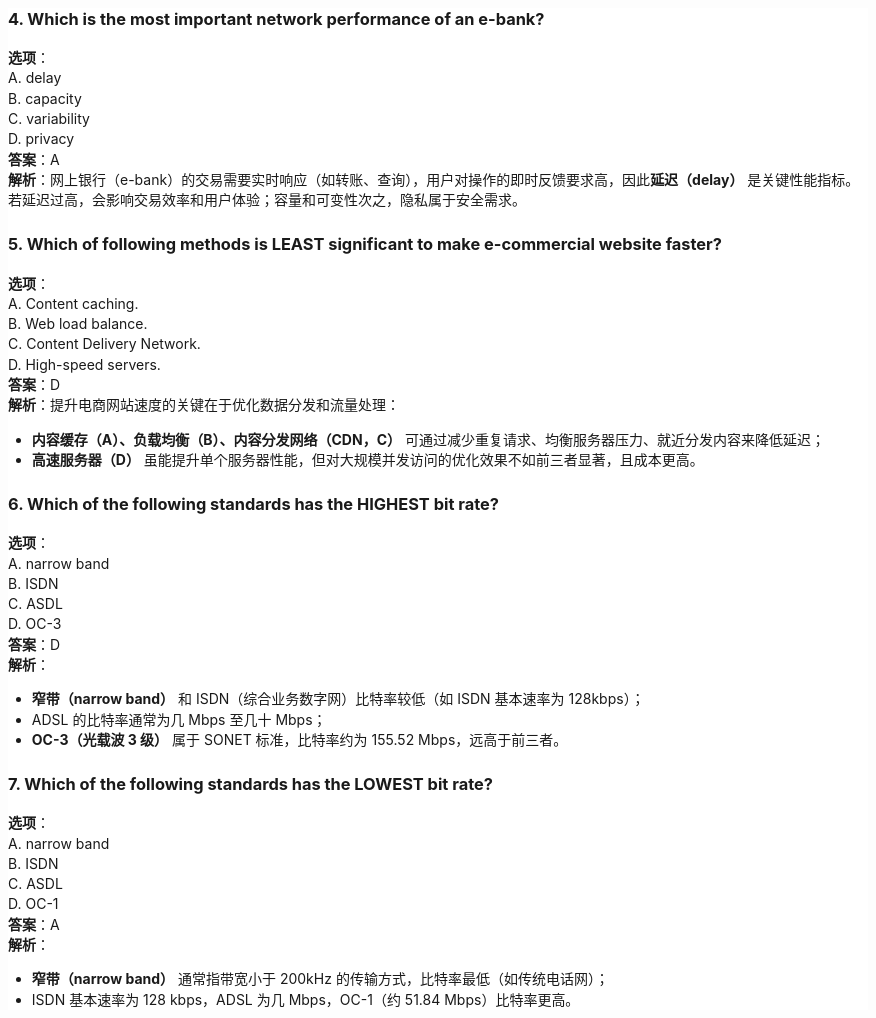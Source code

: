 ### 4. Which is the most important network performance of an e-bank?

**选项**：  
A. delay  
B. capacity  
C. variability  
D. privacy  
**答案**：A  
**解析**：网上银行（e-bank）的交易需要实时响应（如转账、查询），用户对操作的即时反馈要求高，因此**延迟（delay）** 是关键性能指标。若延迟过高，会影响交易效率和用户体验；容量和可变性次之，隐私属于安全需求。

### 5. Which of following methods is LEAST significant to make e-commercial website faster?

**选项**：  
A. Content caching.  
B. Web load balance.  
C. Content Delivery Network.  
D. High-speed servers.  
**答案**：D  
**解析**：提升电商网站速度的关键在于优化数据分发和流量处理：

- **内容缓存（A）、负载均衡（B）、内容分发网络（CDN，C）** 可通过减少重复请求、均衡服务器压力、就近分发内容来降低延迟；
- **高速服务器（D）** 虽能提升单个服务器性能，但对大规模并发访问的优化效果不如前三者显著，且成本更高。

### 6. Which of the following standards has the HIGHEST bit rate?

**选项**：  
A. narrow band  
B. ISDN  
C. ASDL  
D. OC-3  
**答案**：D  
**解析**：

- **窄带（narrow band）** 和 ISDN（综合业务数字网）比特率较低（如 ISDN 基本速率为 128kbps）；
- ADSL 的比特率通常为几 Mbps 至几十 Mbps；
- **OC-3（光载波 3 级）** 属于 SONET 标准，比特率约为 155.52 Mbps，远高于前三者。

### 7. Which of the following standards has the LOWEST bit rate?

**选项**：  
A. narrow band  
B. ISDN  
C. ASDL  
D. OC-1  
**答案**：A  
**解析**：

- **窄带（narrow band）** 通常指带宽小于 200kHz 的传输方式，比特率最低（如传统电话网）；
- ISDN 基本速率为 128 kbps，ADSL 为几 Mbps，OC-1（约 51.84 Mbps）比特率更高。
